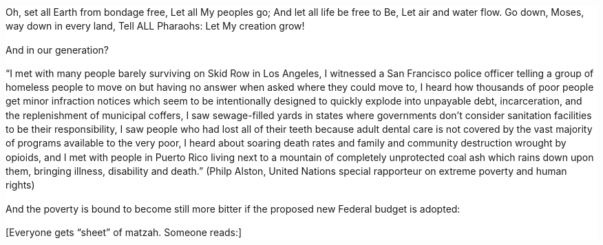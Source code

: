 
<tr><td style="vertical-align:top;" width="46%">
<div class="liturgy" style="text-align: right;"><span lang="he">

</span></div></td>
 
<td style="vertical-align:top;" width="53%"><div class="english">
Oh, set all Earth from bondage free, Let all My peoples go;
And let all life be free to Be, Let air and water flow.
Go down, Moses, way down in every land,
Tell ALL Pharaohs: Let My creation grow!
</div></td></tr>


<tr><td style="vertical-align:top;" width="46%">
<div class="liturgy" style="text-align: right;"><span lang="he">

</span></div></td>
 
<td style="vertical-align:top;" width="53%"><div class="english">
And in our generation? 
</div></td></tr>


<tr><td style="vertical-align:top;" width="46%">
<div class="liturgy" style="text-align: right;"><span lang="he">

</span></div></td>
 
<td style="vertical-align:top;" width="53%"><div class="english">
“I met with many people barely surviving on Skid Row in Los Angeles, I witnessed a San Francisco police officer telling a group of homeless people to move on but having no answer when asked where they could move to, I heard how thousands of poor people get minor infraction notices which seem to be intentionally designed to quickly explode into unpayable debt, incarceration, and the replenishment of municipal coffers, I saw sewage-filled yards in states where governments don’t consider sanitation facilities to be their responsibility, I saw people who had lost all of their teeth because adult dental care is not covered by the vast majority of programs available to the very poor, I heard about soaring death rates and family and community destruction wrought by opioids, and I met with people in Puerto Rico living next to a mountain of completely unprotected coal ash which rains down upon them, bringing illness, disability and death.” (Philp Alston, United Nations special rapporteur on extreme poverty and human rights)
</div></td></tr>


<tr><td style="vertical-align:top;" width="46%">
<div class="liturgy" style="text-align: right;"><span lang="he">

</span></div></td>
 
<td style="vertical-align:top;" width="53%"><div class="english">
And the poverty is bound to become still more bitter if the proposed new Federal budget is adopted:
</div></td></tr>


<tr><td style="vertical-align:top;" width="46%">
<div class="liturgy" style="text-align: right;"><span lang="he">

</span></div></td>
 
<td style="vertical-align:top;" width="53%"><div class="english">
[Everyone gets “sheet” of matzah. Someone reads:]
</div></td></tr>
